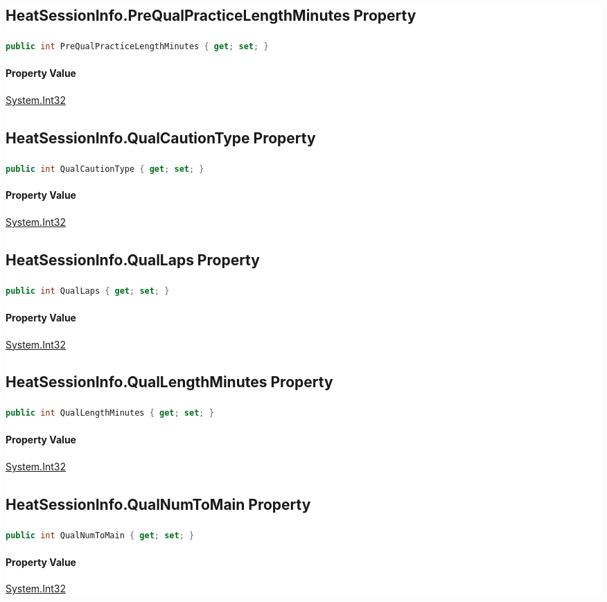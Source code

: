 <a name='Aydsko.iRacingData.Series.HeatSessionInfo.PreQualPracticeLengthMinutes'></a>

## HeatSessionInfo.PreQualPracticeLengthMinutes Property

```csharp
public int PreQualPracticeLengthMinutes { get; set; }
```

#### Property Value
[System.Int32](https://docs.microsoft.com/en-us/dotnet/api/System.Int32 'System.Int32')

<a name='Aydsko.iRacingData.Series.HeatSessionInfo.QualCautionType'></a>

## HeatSessionInfo.QualCautionType Property

```csharp
public int QualCautionType { get; set; }
```

#### Property Value
[System.Int32](https://docs.microsoft.com/en-us/dotnet/api/System.Int32 'System.Int32')

<a name='Aydsko.iRacingData.Series.HeatSessionInfo.QualLaps'></a>

## HeatSessionInfo.QualLaps Property

```csharp
public int QualLaps { get; set; }
```

#### Property Value
[System.Int32](https://docs.microsoft.com/en-us/dotnet/api/System.Int32 'System.Int32')

<a name='Aydsko.iRacingData.Series.HeatSessionInfo.QualLengthMinutes'></a>

## HeatSessionInfo.QualLengthMinutes Property

```csharp
public int QualLengthMinutes { get; set; }
```

#### Property Value
[System.Int32](https://docs.microsoft.com/en-us/dotnet/api/System.Int32 'System.Int32')

<a name='Aydsko.iRacingData.Series.HeatSessionInfo.QualNumToMain'></a>

## HeatSessionInfo.QualNumToMain Property

```csharp
public int QualNumToMain { get; set; }
```

#### Property Value
[System.Int32](https://docs.microsoft.com/en-us/dotnet/api/System.Int32 'System.Int32')
